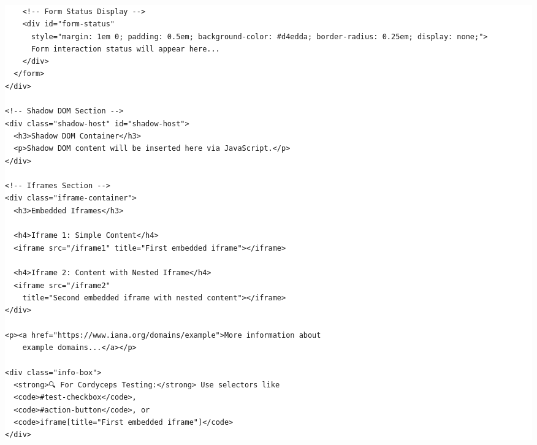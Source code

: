         <!-- Form Status Display -->
        <div id="form-status"
          style="margin: 1em 0; padding: 0.5em; background-color: #d4edda; border-radius: 0.25em; display: none;">
          Form interaction status will appear here...
        </div>
      </form>
    </div>

    <!-- Shadow DOM Section -->
    <div class="shadow-host" id="shadow-host">
      <h3>Shadow DOM Container</h3>
      <p>Shadow DOM content will be inserted here via JavaScript.</p>
    </div>

    <!-- Iframes Section -->
    <div class="iframe-container">
      <h3>Embedded Iframes</h3>

      <h4>Iframe 1: Simple Content</h4>
      <iframe src="/iframe1" title="First embedded iframe"></iframe>

      <h4>Iframe 2: Content with Nested Iframe</h4>
      <iframe src="/iframe2"
        title="Second embedded iframe with nested content"></iframe>
    </div>

    <p><a href="https://www.iana.org/domains/example">More information about
        example domains...</a></p>

    <div class="info-box">
      <strong>🔍 For Cordyceps Testing:</strong> Use selectors like
      <code>#test-checkbox</code>,
      <code>#action-button</code>, or
      <code>iframe[title="First embedded iframe"]</code>
    </div>
  </div>

  <script>
    // Create Shadow DOM
    function createShadowDOM() {
      const host = document.getElementById('shadow-host');
      const shadowRoot = host.attachShadow({ mode: 'open' });

      shadowRoot.innerHTML = `
                <style>
                    .shadow-content {
                        background: linear-gradient(45deg, #ff6b6b, #4ecdc4);
                        padding: 1.5em;
                        border-radius: 0.5em;
                        color: white;
                        text-align: center;
                        margin: 1em 0;
                    }
                    .shadow-button {
                        background: rgba(255, 255, 255, 0.2);
                        border: 2px solid white;
                        color: white;
                        padding: 0.5em 1em;
                        border-radius: 0.25em;
                        cursor: pointer;
                        margin: 0.5em;
                    }
                    .shadow-button:hover {
                        background: rgba(255, 255, 255, 0.3);
                    }
                </style>